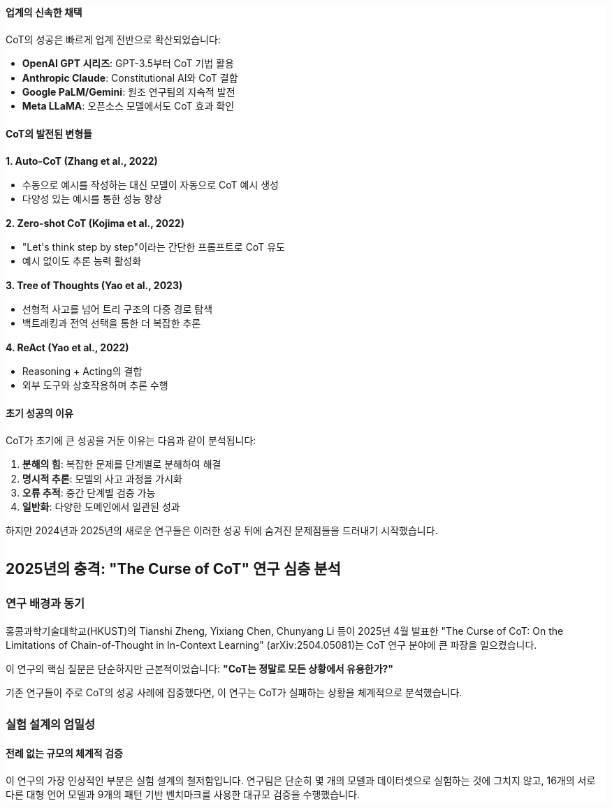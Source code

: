 #### 업계의 신속한 채택

CoT의 성공은 빠르게 업계 전반으로 확산되었습니다:

- **OpenAI GPT 시리즈**: GPT-3.5부터 CoT 기법 활용
- **Anthropic Claude**: Constitutional AI와 CoT 결합
- **Google PaLM/Gemini**: 원조 연구팀의 지속적 발전
- **Meta LLaMA**: 오픈소스 모델에서도 CoT 효과 확인

#### CoT의 발전된 변형들

**1. Auto-CoT (Zhang et al., 2022)**
- 수동으로 예시를 작성하는 대신 모델이 자동으로 CoT 예시 생성
- 다양성 있는 예시를 통한 성능 향상

**2. Zero-shot CoT (Kojima et al., 2022)**
- "Let's think step by step"이라는 간단한 프롬프트로 CoT 유도
- 예시 없이도 추론 능력 활성화

**3. Tree of Thoughts (Yao et al., 2023)**
- 선형적 사고를 넘어 트리 구조의 다중 경로 탐색
- 백트래킹과 전역 선택을 통한 더 복잡한 추론

**4. ReAct (Yao et al., 2022)**
- Reasoning + Acting의 결합
- 외부 도구와 상호작용하며 추론 수행

#### 초기 성공의 이유

CoT가 초기에 큰 성공을 거둔 이유는 다음과 같이 분석됩니다:

1. **분해의 힘**: 복잡한 문제를 단계별로 분해하여 해결
2. **명시적 추론**: 모델의 사고 과정을 가시화
3. **오류 추적**: 중간 단계별 검증 가능
4. **일반화**: 다양한 도메인에서 일관된 성과

하지만 2024년과 2025년의 새로운 연구들은 이러한 성공 뒤에 숨겨진 문제점들을 드러내기 시작했습니다.

## 2025년의 충격: "The Curse of CoT" 연구 심층 분석

### 연구 배경과 동기

홍콩과학기술대학교(HKUST)의 Tianshi Zheng, Yixiang Chen, Chunyang Li 등이 2025년 4월 발표한 "The Curse of CoT: On the Limitations of Chain-of-Thought in In-Context Learning" (arXiv:2504.05081)는 CoT 연구 분야에 큰 파장을 일으켰습니다.

이 연구의 핵심 질문은 단순하지만 근본적이었습니다: **"CoT는 정말로 모든 상황에서 유용한가?"**

기존 연구들이 주로 CoT의 성공 사례에 집중했다면, 이 연구는 CoT가 실패하는 상황을 체계적으로 분석했습니다.

### 실험 설계의 엄밀성

#### 전례 없는 규모의 체계적 검증

이 연구의 가장 인상적인 부분은 실험 설계의 철저함입니다. 연구팀은 단순히 몇 개의 모델과 데이터셋으로 실험하는 것에 그치지 않고, 16개의 서로 다른 대형 언어 모델과 9개의 패턴 기반 벤치마크를 사용한 대규모 검증을 수행했습니다.
